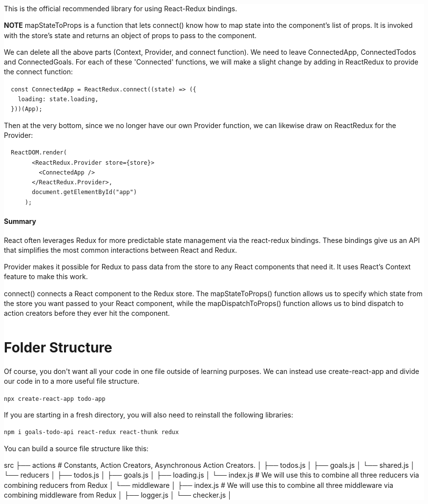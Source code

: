   <script src="https://unpkg.com/react-redux@7.2.6/dist/react-redux.min.js"></script>

This is the official recommended library for using React-Redux bindings.

**NOTE** mapStateToProps is a function that lets connect() know how to map state into the component’s list of props. It is invoked with the store’s state and returns an object of props to pass to the component.

We can delete all the above parts (Context, Provider, and connect function). We need to leave ConnectedApp, ConnectedTodos and ConnectedGoals. For each of these 'Connected' functions, we will make a slight change by adding in ReactRedux to provide the connect function:

      const ConnectedApp = ReactRedux.connect((state) => ({
        loading: state.loading,
      }))(App);

Then at the very bottom, since we no longer have our own Provider function, we can likewise draw on ReactRedux for the Provider:

      ReactDOM.render(
            <ReactRedux.Provider store={store}>
              <ConnectedApp />
            </ReactRedux.Provider>,
            document.getElementById("app")
          );

#### Summary

React often leverages Redux for more predictable state management via the react-redux bindings. These bindings give us an API that simplifies the most common interactions between React and Redux.

Provider makes it possible for Redux to pass data from the store to any React components that need it. It uses React’s Context feature to make this work.

connect() connects a React component to the Redux store. The mapStateToProps() function allows us to specify which state from the store you want passed to your React component, while the mapDispatchToProps() function allows us to bind dispatch to action creators before they ever hit the component.

# Folder Structure

Of course, you don't want all your code in one file outside of learning purposes. We can instead use create-react-app and divide our code in to a more useful file structure.

    npx create-react-app todo-app

If you are starting in a fresh directory, you will also need to reinstall the following libraries:

    npm i goals-todo-api react-redux react-thunk redux

You can build a source file structure like this:

src
├── actions # Constants, Action Creators, Asynchronous Action Creators.
│ ├── todos.js
│ ├── goals.js
│ └── shared.js
│
└── reducers
│ ├── todos.js
│ ├── goals.js
│ ├── loading.js
│ └── index.js # We will use this to combine all three reducers via combining reducers from Redux
│
└── middleware
│ ├── index.js # We will use this to combine all three middleware via combining middleware from Redux
│ ├── logger.js
│ └── checker.js
│